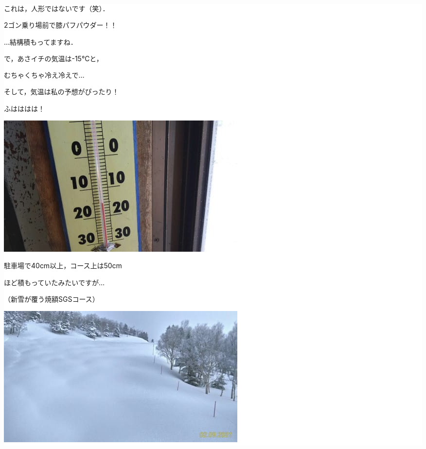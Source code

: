 


これは，人形ではないです（笑）．


2ゴン乗り場前で膝パフパウダー！！


…結構積もってますね．





で，あさイチの気温は-15℃と，


むちゃくちゃ冷え冷えで…


そして，気温は私の予想がぴったり！


ふはははは！




![2e5c0c42ae8b983235ce37a8dc5e9428.jpg](images/2e5c0c42ae8b983235ce37a8dc5e9428.jpg)







駐車場で40cm以上，コース上は50cm


ほど積もっていたみたいですが…


（新雪が覆う焼額SGSコース）




![b26c3ab6788c84ccab3f8da06d0cd080.jpg](images/b26c3ab6788c84ccab3f8da06d0cd080.jpg)
